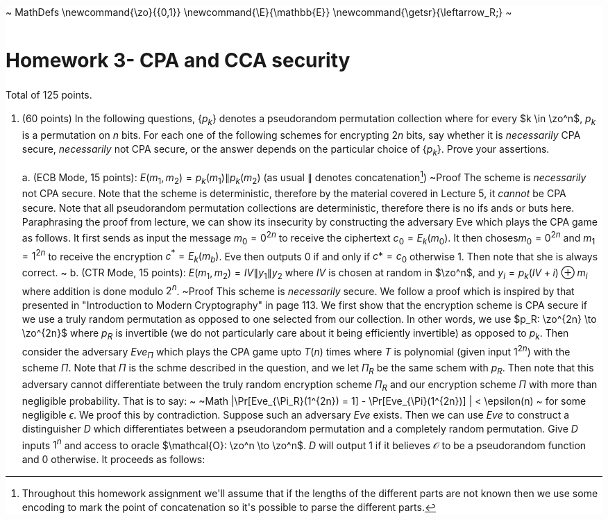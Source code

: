 ~ MathDefs
\newcommand{\zo}{\{0,1\}}
\newcommand{\E}{\mathbb{E}}
\newcommand{\getsr}{\leftarrow_R\;}
~

# Homework 3- CPA and CCA security

Total of 125 points.

1. (60 points) In the following questions, $\{ p_k \}$ denotes a pseudorandom permutation collection where for
every $k \in \zo^n$, $p_k$ is a permutation on $n$ bits. For each one of the following schemes for 
encrypting $2n$ bits, say whether it is _necessarily_ CPA secure, _necessarily_ not CPA secure, 
or the answer depends on the particular choice of $\{ p_k \}$. Prove your assertions.

    a. (ECB Mode, 15 points): $E(m_1,m_2)= p_k(m_1)\|p_k(m_2)$ (as usual $\|$ denotes concatenation[^concat])
    ~Proof
    The scheme is _necessarily_ not CPA secure. Note that the scheme is deterministic, 
    therefore by the material covered in Lecture 5, it _cannot_ be CPA secure. Note that all 
    pseudorandom permutation collections are deterministic, therefore there is no ifs ands or buts here.
    Paraphrasing the proof from lecture, we can show its insecurity by constructing the adversary Eve
    which plays the CPA game as follows. It first sends as input the message $m_0 = 0^{2n}$ to 
    receive the ciphertext $c_0 = E_k(m_0)$. It then choses$m_0 = 0^{2n}$ and $m_1 = 1^{2n}$ to 
    receive the encryption $c^* = E_k(m_b)$. Eve then outputs $0$ if and only if $c* = c_0$ otherwise $1$. Then note
    that she is always correct. 
    ~
    b. (CTR Mode, 15 points): $E(m_1,m_2) = IV\|y_1\|y_2$ where $IV$ is chosen at random in $\zo^n$,  and $y_i=p_k(IV+i) \oplus m_i$ where addition is done modulo $2^n$.
    ~Proof
    This scheme is _necessarily_ secure. We follow a proof which is inspired by that presented in "Introduction
    to Modern Cryptography" in page 113. We first show that the encryption scheme is CPA secure if we
    use a truly random permutation as opposed to one selected from our collection. In other words, we use
    $p_R: \zo^{2n} \to \zo^{2n}$ where $p_R$ is invertible (we do not particularly care about it being efficiently
    invertible) as opposed to $p_k$. Then consider the adversary $Eve_{\Pi}$ which plays the CPA game 
    upto $T(n)$ times where $T$ is polynomial (given input $1^{2n}$) with the scheme $\Pi$. Note
    that $\Pi$ is the schme described in the question, and we let $\Pi_R$ be the same schem with $p_R$.
    Then note that this adversary cannot differentiate between the truly random encryption scheme 
    $\Pi_R$ and our encryption scheme $\Pi$ with more than negligible probability. 
    That is to say:
    ~
    ~Math
      |\Pr[Eve_{\Pi_R}(1^{2n}) = 1] - \Pr[Eve_{\Pi}(1^{2n})] | < \epsilon(n)
    ~
    for some negligible $\epsilon$. We proof this by contradiction. Suppose such an adversary 
    $Eve$ exists. Then we can use $Eve$ to construct a distinguisher $D$ which differentiates between 
    a pseudorandom permutation and a completely random permutation. Give $D$ inputs $1^n$ and access 
    to oracle $\mathcal{O}: \zo^n \to \zo^n$. $D$ will output $1$ if it believes $\mathcal{O}$ to be a 
    pseudorandom function and $0$ otherwise. It proceeds as follows:
      

[^concat]: Throughout this homework assignment we'll assume that if the lengths of the different parts are not known then we use some encoding to mark the point of concatenation so it's possible to parse the different parts.